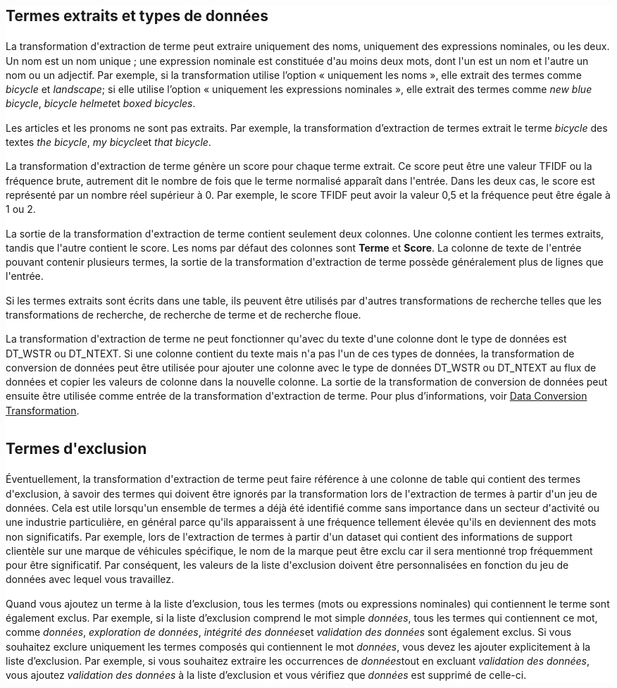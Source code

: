 ## <a name="extracted-terms-and-data-types"></a>Termes extraits et types de données  
 La transformation d'extraction de terme peut extraire uniquement des noms, uniquement des expressions nominales, ou les deux. Un nom est un nom unique ; une expression nominale est constituée d'au moins deux mots, dont l'un est un nom et l'autre un nom ou un adjectif. Par exemple, si la transformation utilise l’option « uniquement les noms », elle extrait des termes comme *bicycle* et *landscape*; si elle utilise l’option « uniquement les expressions nominales », elle extrait des termes comme *new blue bicycle*, *bicycle helmet*et *boxed bicycles*.  
  
 Les articles et les pronoms ne sont pas extraits. Par exemple, la transformation d’extraction de termes extrait le terme *bicycle* des textes *the bicycle*, *my bicycle*et *that bicycle*.  
  
 La transformation d'extraction de terme génère un score pour chaque terme extrait. Ce score peut être une valeur TFIDF ou la fréquence brute, autrement dit le nombre de fois que le terme normalisé apparaît dans l'entrée. Dans les deux cas, le score est représenté par un nombre réel supérieur à 0. Par exemple, le score TFIDF peut avoir la valeur 0,5 et la fréquence peut être égale à 1 ou 2.  
  
 La sortie de la transformation d'extraction de terme contient seulement deux colonnes. Une colonne contient les termes extraits, tandis que l'autre contient le score. Les noms par défaut des colonnes sont **Terme** et **Score**. La colonne de texte de l'entrée pouvant contenir plusieurs termes, la sortie de la transformation d'extraction de terme possède généralement plus de lignes que l'entrée.  
  
 Si les termes extraits sont écrits dans une table, ils peuvent être utilisés par d'autres transformations de recherche telles que les transformations de recherche, de recherche de terme et de recherche floue.  
  
 La transformation d'extraction de terme ne peut fonctionner qu'avec du texte d'une colonne dont le type de données est DT_WSTR ou DT_NTEXT. Si une colonne contient du texte mais n'a pas l'un de ces types de données, la transformation de conversion de données peut être utilisée pour ajouter une colonne avec le type de données DT_WSTR ou DT_NTEXT au flux de données et copier les valeurs de colonne dans la nouvelle colonne. La sortie de la transformation de conversion de données peut ensuite être utilisée comme entrée de la transformation d'extraction de terme. Pour plus d’informations, voir [Data Conversion Transformation](../../../integration-services/data-flow/transformations/data-conversion-transformation.md).  
  
## <a name="exclusion-terms"></a>Termes d'exclusion  
 Éventuellement, la transformation d'extraction de terme peut faire référence à une colonne de table qui contient des termes d'exclusion, à savoir des termes qui doivent être ignorés par la transformation lors de l'extraction de termes à partir d'un jeu de données. Cela est utile lorsqu'un ensemble de termes a déjà été identifié comme sans importance dans un secteur d'activité ou une industrie particulière, en général parce qu'ils apparaissent à une fréquence tellement élevée qu'ils en deviennent des mots non significatifs. Par exemple, lors de l'extraction de termes à partir d'un dataset qui contient des informations de support clientèle sur une marque de véhicules spécifique, le nom de la marque peut être exclu car il sera mentionné trop fréquemment pour être significatif. Par conséquent, les valeurs de la liste d'exclusion doivent être personnalisées en fonction du jeu de données avec lequel vous travaillez.  
  
 Quand vous ajoutez un terme à la liste d’exclusion, tous les termes (mots ou expressions nominales) qui contiennent le terme sont également exclus. Par exemple, si la liste d’exclusion comprend le mot simple *données*, tous les termes qui contiennent ce mot, comme *données*, *exploration de données*, *intégrité des données*et *validation des données* sont également exclus. Si vous souhaitez exclure uniquement les termes composés qui contiennent le mot *données*, vous devez les ajouter explicitement à la liste d’exclusion. Par exemple, si vous souhaitez extraire les occurrences de *données*tout en excluant *validation des données*, vous ajoutez *validation des données* à la liste d’exclusion et vous vérifiez que *données* est supprimé de celle-ci.  
  